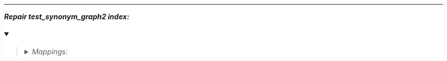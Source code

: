   </details>

  </blockquote></details>

</blockquote></details>

---

***Repair test_synonym_graph2 index:***

<details open><summary><i></i></summary><blockquote>

  <details><summary><i>Mappings:</i></summary>

  ```json
  PUT /test_synonym_graph2
  {
    "settings": {
      "index": {
        "analysis": {
          "analyzer": {
            "index_analyzer": {
              "tokenizer": "standard",
              "filter": ["lowercase"]
            },
            "search_analyzer": {
              "tokenizer": "standard",
              "filter": ["lowercase", "synonym_filter"]
            }
          },
          "filter": {
            "synonym_filter": {
              "type": "synonym_graph",
              "synonyms": [
                "PS, PlayStation, Play Station"
              ]
            }
          }
        }
      }
    },
    "mappings": {
      "properties": {
        "name": {
          "type": "text", 
          "analyzer": "index_analyzer",
          "search_analyzer": "search_analyzer"
        }
      }
    }
  }
  ```

  </details>
